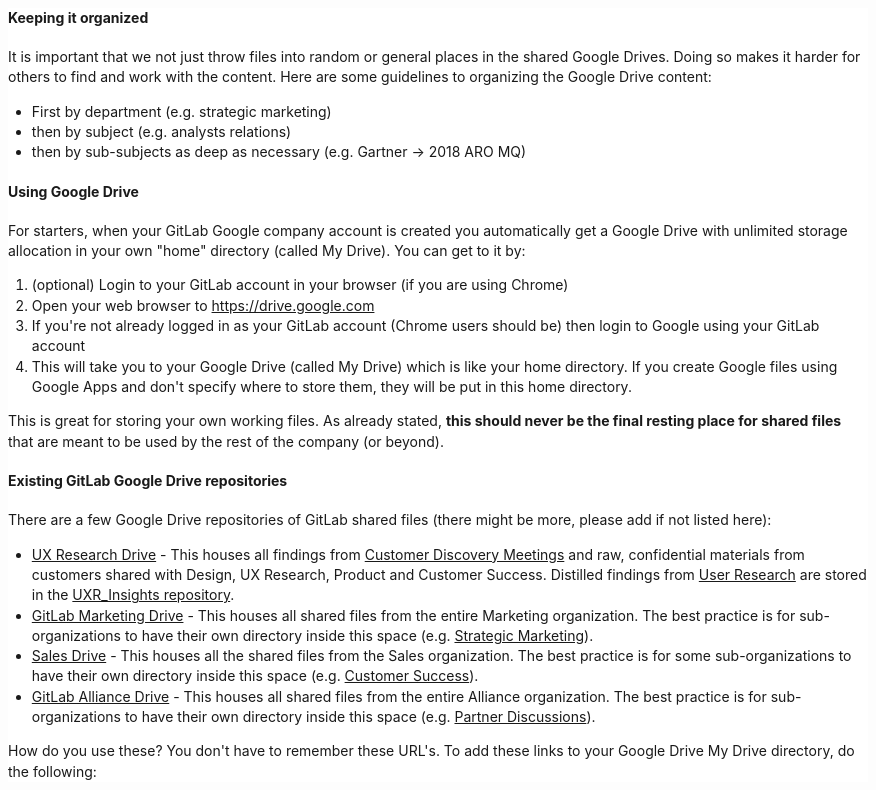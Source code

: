 #### Keeping it organized

It is important that we not just throw files into random or general places in the shared Google Drives.
Doing so makes it harder for others to find and work with the content.
Here are some guidelines to organizing the Google Drive content:

- First by department (e.g. strategic marketing)
- then by subject (e.g. analysts relations)
- then by sub-subjects as deep as necessary (e.g. Gartner -> 2018 ARO MQ)

#### Using Google Drive

For starters, when your GitLab Google company account is created you automatically get a Google Drive with unlimited storage allocation in your own "home" directory (called My Drive).
You can get to it by:

1. (optional) Login to your GitLab account in your browser (if you are using Chrome)
1. Open your web browser to https://drive.google.com
1. If you're not already logged in as your GitLab account (Chrome users should be) then login to Google using your GitLab account
1. This will take you to your Google Drive (called My Drive) which is like your home directory.
If you create Google files using Google Apps and don't specify where to store them, they will be put in this home directory.

This is great for storing your own working files.
As already stated, **this should never be the final resting place for shared files** that are meant to be used by the rest of the company (or beyond).

#### Existing GitLab Google Drive repositories

There are a few Google Drive repositories of GitLab shared files (there might be more, please add if not listed here):

- [UX Research Drive](https://drive.google.com/drive/folders/0AH_zdtW5aioNUk9PVA) - This houses all findings from [Customer Discovery Meetings](/handbook/product/product-processes/#customer-discovery-meetings) and raw, confidential materials from customers shared with Design, UX Research, Product and Customer Success. Distilled findings from [User Research](/handbook/product/ux/ux-research/) are stored in the [UXR_Insights repository](https://gitlab.com/gitlab-org/uxr_insights/).
- [GitLab Marketing Drive](https://drive.google.com/drive/u/0/folders/0Bz6KrzE1R_3helZZQlV3ajFNTzg) - This houses all shared files from the entire Marketing organization.
The best practice is for sub-organizations to have their own directory inside this space (e.g. [Strategic Marketing](https://drive.google.com/drive/u/0/folders/0Bz6KrzE1R_3hNjJMNUt2LUJGREU)).
- [Sales Drive](https://drive.google.com/drive/u/0/folders/0BzQII5CcGHkKSFFJWkx3R1lUdGM) - This houses all the shared files from the Sales organization.
The best practice is for some sub-organizations to have their own directory inside this space (e.g. [Customer Success](https://drive.google.com/drive/u/0/folders/0B3MA-pZf8fAYdUl6Nk5ObzlQbjQ)).
- [GitLab Alliance Drive](https://drive.google.com/drive/folders/1ElkWOoepL1eAGi2WfxPNM3W9uEMx62US) - This houses all shared files from the entire Alliance organization.
The best practice is for sub-organizations to have their own directory inside this space (e.g. [Partner Discussions](https://drive.google.com/drive/folders/1tAmu6pnw0cwR7dXj1Yeylrpt-ijerXyQ)).

How do you use these? You don't have to remember these URL's.
To add these links to your Google Drive My Drive directory, do the following:
